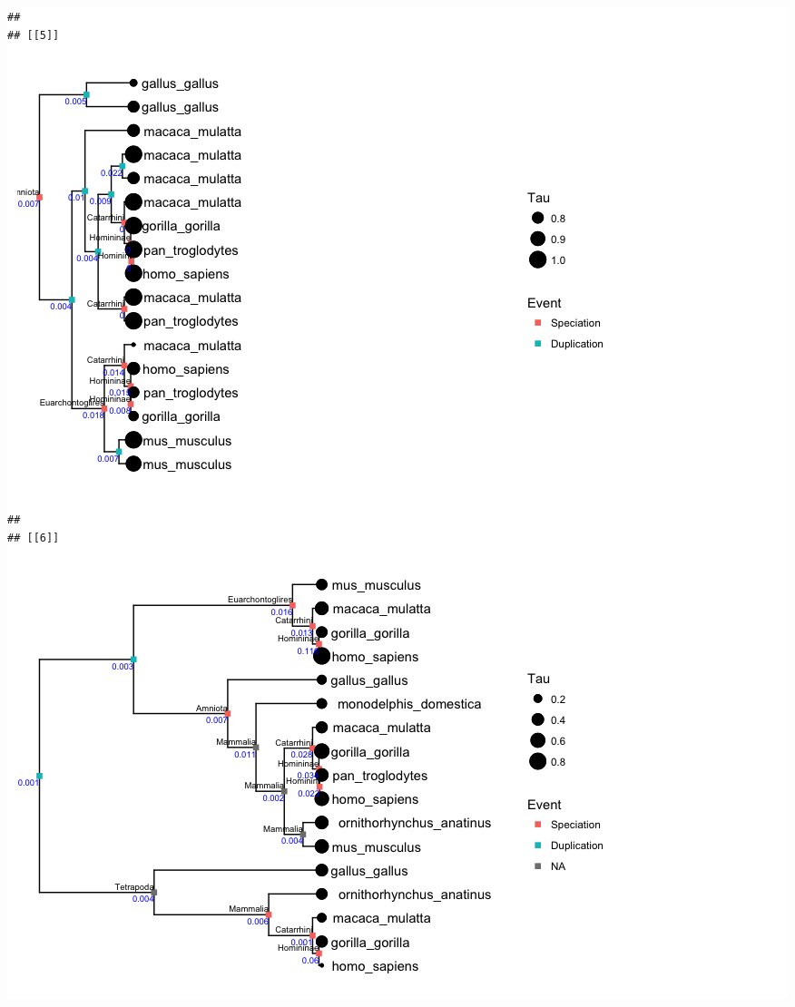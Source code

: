     ## 
    ## [[5]]

![XX\_PIC\_VAR](manuscript_files/figure-markdown_github/example_trees-5.png)

    ## 
    ## [[6]]

![XX\_PIC\_VAR](manuscript_files/figure-markdown_github/example_trees-6.png)
